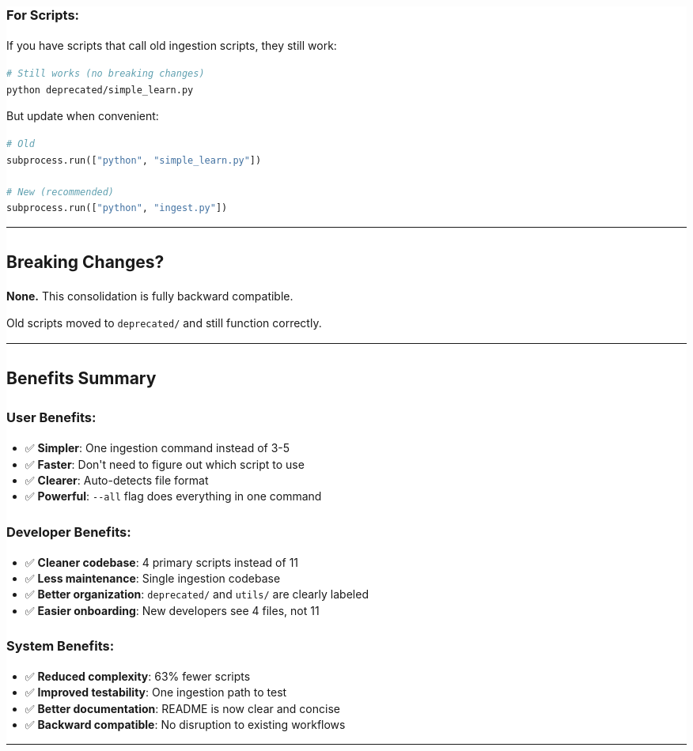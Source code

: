 ```bash
```

### For Scripts:

If you have scripts that call old ingestion scripts, they still work:

```bash
# Still works (no breaking changes)
python deprecated/simple_learn.py
```

But update when convenient:

```python
# Old
subprocess.run(["python", "simple_learn.py"])

# New (recommended)
subprocess.run(["python", "ingest.py"])
```

---

## Breaking Changes?

**None.** This consolidation is fully backward compatible.

Old scripts moved to `deprecated/` and still function correctly.

---

## Benefits Summary

### User Benefits:
- ✅ **Simpler**: One ingestion command instead of 3-5
- ✅ **Faster**: Don't need to figure out which script to use
- ✅ **Clearer**: Auto-detects file format
- ✅ **Powerful**: `--all` flag does everything in one command

### Developer Benefits:
- ✅ **Cleaner codebase**: 4 primary scripts instead of 11
- ✅ **Less maintenance**: Single ingestion codebase
- ✅ **Better organization**: `deprecated/` and `utils/` are clearly labeled
- ✅ **Easier onboarding**: New developers see 4 files, not 11

### System Benefits:
- ✅ **Reduced complexity**: 63% fewer scripts
- ✅ **Improved testability**: One ingestion path to test
- ✅ **Better documentation**: README is now clear and concise
- ✅ **Backward compatible**: No disruption to existing workflows

---

